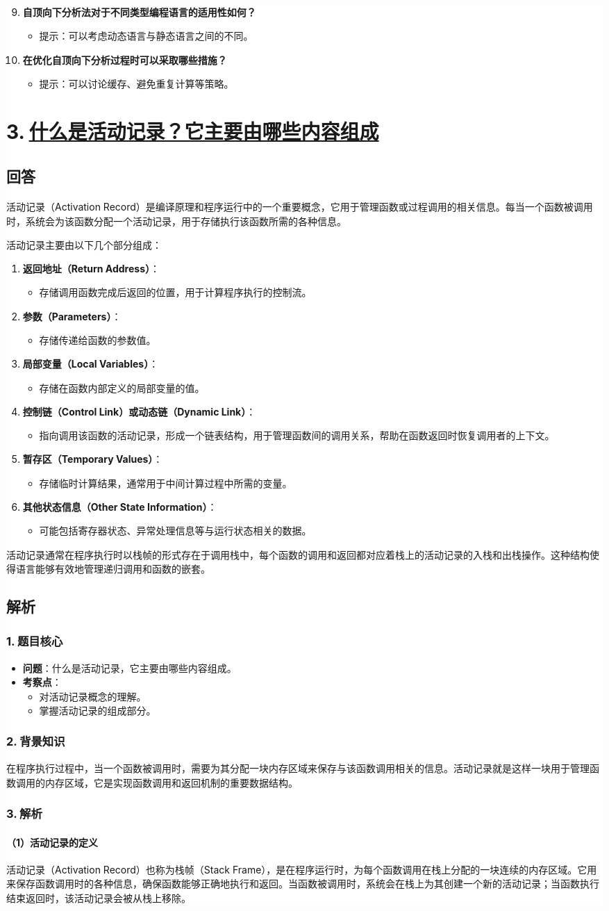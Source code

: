 9. **自顶向下分析法对于不同类型编程语言的适用性如何？**
   - 提示：可以考虑动态语言与静态语言之间的不同。

10. **在优化自顶向下分析过程时可以采取哪些措施？**
    - 提示：可以讨论缓存、避免重复计算等策略。

# 3. [什么是活动记录？它主要由哪些内容组成](https://www.bagujing.com/problem-exercise/10?pid=8258)

## 回答

活动记录（Activation Record）是编译原理和程序运行中的一个重要概念，它用于管理函数或过程调用的相关信息。每当一个函数被调用时，系统会为该函数分配一个活动记录，用于存储执行该函数所需的各种信息。

活动记录主要由以下几个部分组成：

1. **返回地址（Return Address）**：
   - 存储调用函数完成后返回的位置，用于计算程序执行的控制流。

2. **参数（Parameters）**：
   - 存储传递给函数的参数值。

3. **局部变量（Local Variables）**：
   - 存储在函数内部定义的局部变量的值。

4. **控制链（Control Link）或动态链（Dynamic Link）**：
   - 指向调用该函数的活动记录，形成一个链表结构，用于管理函数间的调用关系，帮助在函数返回时恢复调用者的上下文。

5. **暂存区（Temporary Values）**：
   - 存储临时计算结果，通常用于中间计算过程中所需的变量。

6. **其他状态信息（Other State Information）**：
   - 可能包括寄存器状态、异常处理信息等与运行状态相关的数据。

活动记录通常在程序执行时以栈帧的形式存在于调用栈中，每个函数的调用和返回都对应着栈上的活动记录的入栈和出栈操作。这种结构使得语言能够有效地管理递归调用和函数的嵌套。

## 解析

### 1. 题目核心
- **问题**：什么是活动记录，它主要由哪些内容组成。
- **考察点**：
  - 对活动记录概念的理解。
  - 掌握活动记录的组成部分。

### 2. 背景知识
在程序执行过程中，当一个函数被调用时，需要为其分配一块内存区域来保存与该函数调用相关的信息。活动记录就是这样一块用于管理函数调用的内存区域，它是实现函数调用和返回机制的重要数据结构。

### 3. 解析
#### （1）活动记录的定义
活动记录（Activation Record）也称为栈帧（Stack Frame），是在程序运行时，为每个函数调用在栈上分配的一块连续的内存区域。它用来保存函数调用时的各种信息，确保函数能够正确地执行和返回。当函数被调用时，系统会在栈上为其创建一个新的活动记录；当函数执行结束返回时，该活动记录会被从栈上移除。
